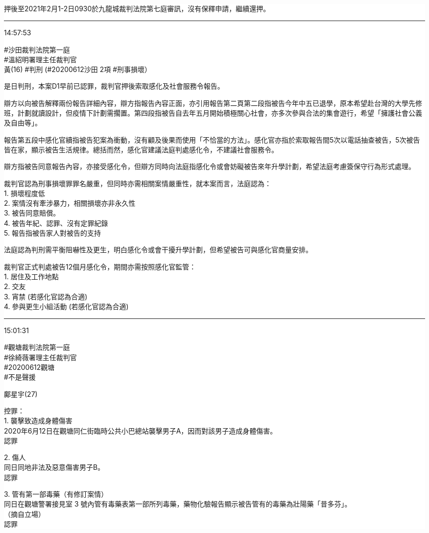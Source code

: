 押後至2021年2月1-2日0930於九龍城裁判法院第七庭審訊，沒有保釋申請，繼續還押。

---
      
14:57:53



\#沙田裁判法院第一庭  
\#溫紹明署理主任裁判官  
黃(16) \#判刑 (\#20200612沙田 2項 \#刑事損壞）  
  
是日判刑，本案D1早前已認罪，裁判官押後索取感化及社會服務令報告。  
  
辯方以向被告解釋兩份報告詳細內容，辯方指報告內容正面，亦引用報告第二頁第二段指被告今年中五已退學，原本希望赴台灣的大學先修班，計劃就讀設計，但疫情下計劃需擱置。第四段指被告自去年五月開始積極關心社會，亦多次參與合法的集會遊行，希望「擁護社會公義及自由等」。  
  
報告第五段中感化官續指被告犯案為衝動，沒有顧及後果而使用「不恰當的方法」。感化官亦指於索取報告間5次以電話抽查被告，5次被告皆在家，顯示被告生活規律。總括而然，感化官建議法庭判處感化令，不建議社會服務令。  
  
辯方指被告同意報告內容，亦接受感化令，但辯方同時向法庭指感化令或會妨礙被告來年升學計劃，希望法庭考慮簽保守行為形式處理。  
  
裁判官認為刑事損壞罪罪名嚴重，但同時亦需相關案情嚴重性，就本案而言，法庭認為：  
1\. 損壞程度低  
2\. 案情沒有牽涉暴力，相關損壞亦非永久性  
3\. 被告同意賠償。  
4\. 被告年紀、認罪、沒有定罪紀錄  
5\. 報告指被告家人對被告的支持  
  
法庭認為判刑需平衡阻嚇性及更生，明白感化令或會干擾升學計劃，但希望被告可與感化官商量安排。  
  
裁判官正式判處被告12個月感化令，期間亦需按照感化官監管：  
1\. 居住及工作地點  
2\. 交友  
3\. 宵禁 (若感化官認為合適)  
4\. 參與更生小組活動 (若感化官認為合適)

---
      
15:01:31



\#觀塘裁判法院第一庭  
\#徐綺薇署理主任裁判官  
\#20200612觀塘  
\#不是聲援  
  
鄺星宇(27)  
  
控罪：  
1\. 襲擊致造成身體傷害  
2020年6月12日在觀塘同仁街臨時公共小巴總站襲擊男子A，因而對該男子造成身體傷害。  
認罪  
  
2\. 傷人  
同日同地非法及惡意傷害男子B。  
認罪  
  
3\. 管有第一部毒藥（有修訂案情）  
同日在觀塘警署接見室 3 號內管有毒藥表第一部所列毒藥，藥物化驗報告顯示被告管有的毒藥為壯陽藥「昔多芬」。  
（摘自立場）  
認罪  
  